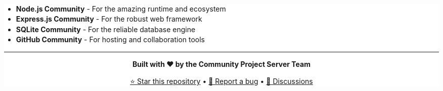 - **Node.js Community** - For the amazing runtime and ecosystem
- **Express.js Community** - For the robust web framework
- **SQLite Community** - For the reliable database engine
- **GitHub Community** - For hosting and collaboration tools

---

<p align="center">
  <strong>Built with ❤️ by the Community Project Server Team</strong>
</p>

<p align="center">
  <a href="https://github.com/YonatanAriel/community-project-server">⭐ Star this repository</a> •
  <a href="https://github.com/YonatanAriel/community-project-server/issues">🐛 Report a bug</a> •
  <a href="https://github.com/YonatanAriel/community-project-server/discussions">💬 Discussions</a>
</p>
